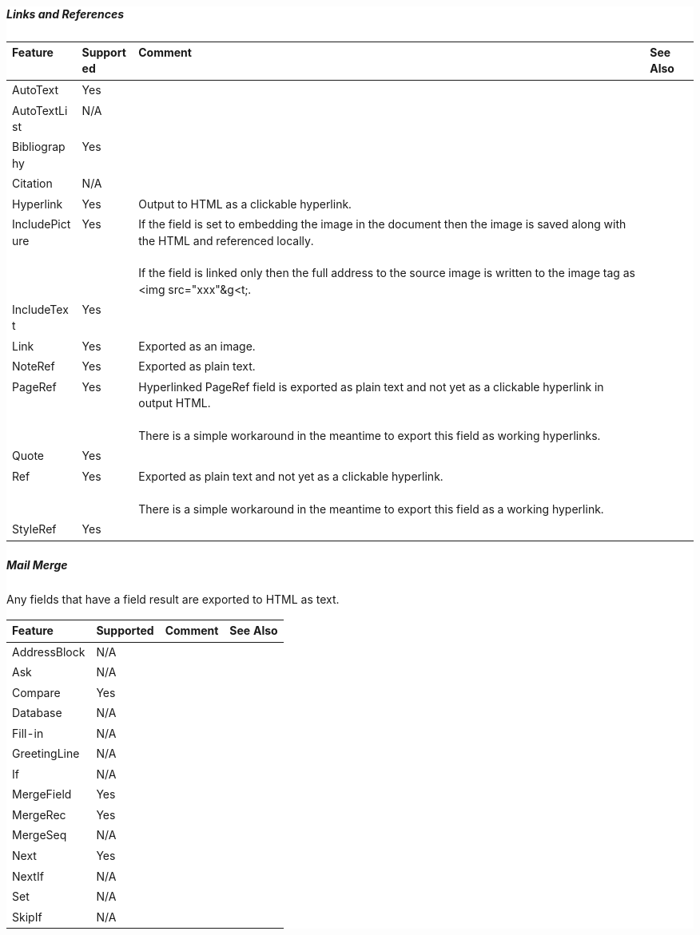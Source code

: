 ##### **Links and References**

|**Feature**|**Supported**|**Comment**|**See Also**|
| :- | :- | :- | :- |
|AutoText|Yes| | |
|AutoTextList|N/A| | |
|Bibliography|Yes| | |
|Citation|N/A| | |
|Hyperlink|Yes|Output to HTML as a clickable hyperlink.| |
|IncludePicture|Yes|If the field is set to embedding the image in the document then the image is saved along with the HTML and referenced locally. <br><br>If the field is linked only then the full address to the source image is written to the image tag as &lt;img src="xxx"&g&lt;t;.| |
|IncludeText|Yes| | |
|Link|Yes|Exported as an image.| |
|NoteRef|Yes|Exported as plain text.| |
|PageRef|Yes|Hyperlinked PageRef field is exported as plain text and not yet as a clickable hyperlink in output HTML. <br><br>There is a simple workaround in the meantime to export this field as working hyperlinks.| |
|Quote|Yes| | |
|Ref|Yes|Exported as plain text and not yet as a clickable hyperlink. <br><br>There is a simple workaround in the meantime to export this field as a working hyperlink.| |
|StyleRef|Yes| | |

##### **Mail Merge**
Any fields that have a field result are exported to HTML as text.

|**Feature**|**Supported**|**Comment**|**See Also**|
| :- | :- | :- | :- |
|AddressBlock|N/A| | |
|Ask|N/A| | |
|Compare|Yes| | |
|Database|N/A| | |
|Fill-in|N/A| | |
|GreetingLine|N/A| | |
|If|N/A| | |
|MergeField|Yes| | |
|MergeRec|Yes| | |
|MergeSeq|N/A| | |
|Next|Yes| | |
|NextIf|N/A| | |
|Set|N/A| | |
|SkipIf|N/A| | |

